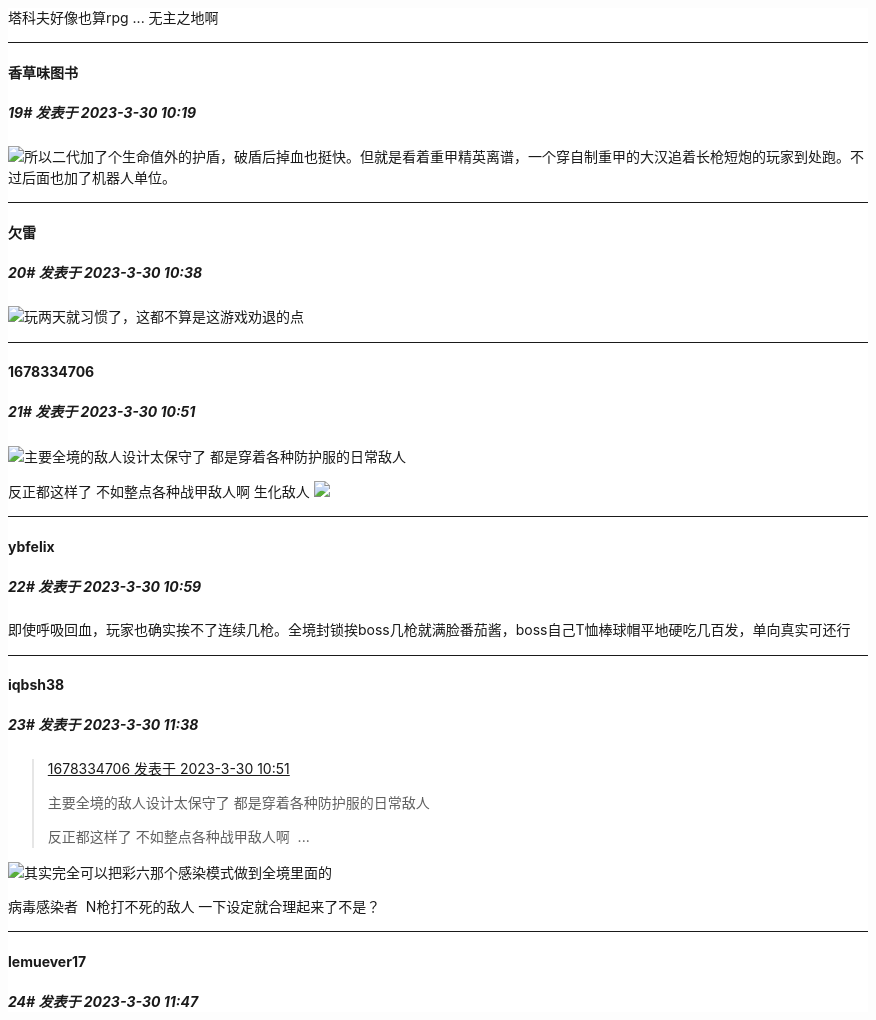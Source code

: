 塔科夫好像也算rpg ...</blockquote>
无主之地啊

*****

####  香草味图书  
##### 19#       发表于 2023-3-30 10:19

<img src="https://static.saraba1st.com/image/smiley/face2017/008.png" referrerpolicy="no-referrer">所以二代加了个生命值外的护盾，破盾后掉血也挺快。但就是看着重甲精英离谱，一个穿自制重甲的大汉追着长枪短炮的玩家到处跑。不过后面也加了机器人单位。

*****

####  欠雷  
##### 20#       发表于 2023-3-30 10:38

<img src="https://static.saraba1st.com/image/smiley/face2017/067.png" referrerpolicy="no-referrer">玩两天就习惯了，这都不算是这游戏劝退的点

*****

####  1678334706  
##### 21#       发表于 2023-3-30 10:51

<img src="https://static.saraba1st.com/image/smiley/face2017/037.png" referrerpolicy="no-referrer">主要全境的敌人设计太保守了 都是穿着各种防护服的日常敌人 

反正都这样了 不如整点各种战甲敌人啊 生化敌人 <img src="https://static.saraba1st.com/image/smiley/face2017/066.png" referrerpolicy="no-referrer">

*****

####  ybfelix  
##### 22#       发表于 2023-3-30 10:59

即使呼吸回血，玩家也确实挨不了连续几枪。全境封锁挨boss几枪就满脸番茄酱，boss自己T恤棒球帽平地硬吃几百发，单向真实可还行

*****

####  iqbsh38  
##### 23#       发表于 2023-3-30 11:38

<blockquote><a href="httphttps://bbs.saraba1st.com/2b/forum.php?mod=redirect&amp;goto=findpost&amp;pid=60271142&amp;ptid=2126562" target="_blank">1678334706 发表于 2023-3-30 10:51</a>

主要全境的敌人设计太保守了 都是穿着各种防护服的日常敌人 

反正都这样了 不如整点各种战甲敌人啊  ...</blockquote>
<img src="https://static.saraba1st.com/image/smiley/face2017/065.png" referrerpolicy="no-referrer">其实完全可以把彩六那个感染模式做到全境里面的 

病毒感染者  N枪打不死的敌人 一下设定就合理起来了不是？

*****

####  lemuever17  
##### 24#       发表于 2023-3-30 11:47
